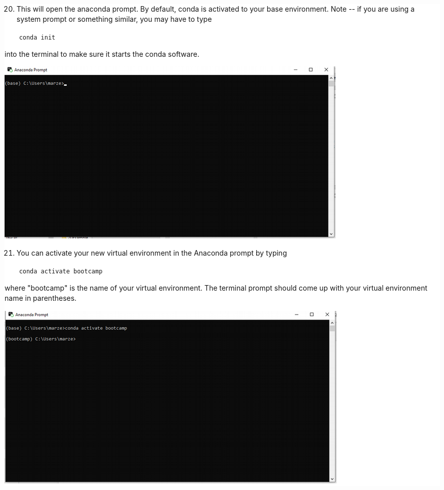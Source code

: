 20. This will open the anaconda prompt. By default, conda is activated to your base environment. Note -- if you are using a system prompt or something similar, you may have to type 

```bash
    conda init
```

into the terminal to make sure it starts the conda software. 

![Screenshot](./docs/20_anaconda.png)

21. You can activate your new virtual environment in the Anaconda prompt by typing 

```bash
    conda activate bootcamp
``` 
where "bootcamp" is the name of your virtual environment. The terminal prompt should come up with your virtual environment name in parentheses. 

![Screenshot](./docs/21_anaconda.png)
